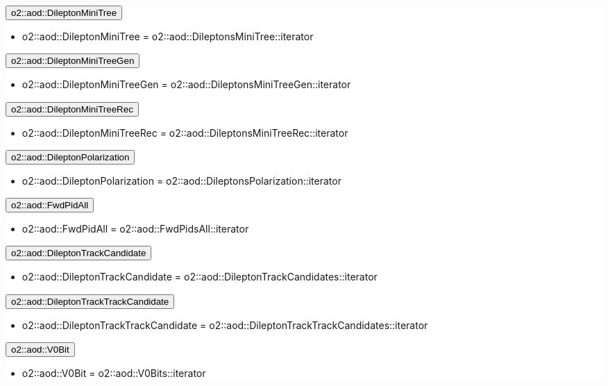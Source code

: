   <button class="myaccordion"><i class="fa fa-map-pin"></i> o2::aod::DileptonMiniTree</button>
  <div class="panel">
    <ul>
        <li>o2::aod::DileptonMiniTree = o2::aod::DileptonsMiniTree::iterator</li>
    </ul>
  </div>

  <button class="myaccordion"><i class="fa fa-map-pin"></i> o2::aod::DileptonMiniTreeGen</button>
  <div class="panel">
    <ul>
        <li>o2::aod::DileptonMiniTreeGen = o2::aod::DileptonsMiniTreeGen::iterator</li>
    </ul>
  </div>

  <button class="myaccordion"><i class="fa fa-map-pin"></i> o2::aod::DileptonMiniTreeRec</button>
  <div class="panel">
    <ul>
        <li>o2::aod::DileptonMiniTreeRec = o2::aod::DileptonsMiniTreeRec::iterator</li>
    </ul>
  </div>

  <button class="myaccordion"><i class="fa fa-map-pin"></i> o2::aod::DileptonPolarization</button>
  <div class="panel">
    <ul>
        <li>o2::aod::DileptonPolarization = o2::aod::DileptonsPolarization::iterator</li>
    </ul>
  </div>

  <button class="myaccordion"><i class="fa fa-map-pin"></i> o2::aod::FwdPidAll</button>
  <div class="panel">
    <ul>
        <li>o2::aod::FwdPidAll = o2::aod::FwdPidsAll::iterator</li>
    </ul>
  </div>

  <button class="myaccordion"><i class="fa fa-map-pin"></i> o2::aod::DileptonTrackCandidate</button>
  <div class="panel">
    <ul>
        <li>o2::aod::DileptonTrackCandidate = o2::aod::DileptonTrackCandidates::iterator</li>
    </ul>
  </div>

  <button class="myaccordion"><i class="fa fa-map-pin"></i> o2::aod::DileptonTrackTrackCandidate</button>
  <div class="panel">
    <ul>
        <li>o2::aod::DileptonTrackTrackCandidate = o2::aod::DileptonTrackTrackCandidates::iterator</li>
    </ul>
  </div>

  <button class="myaccordion"><i class="fa fa-map-pin"></i> o2::aod::V0Bit</button>
  <div class="panel">
    <ul>
        <li>o2::aod::V0Bit = o2::aod::V0Bits::iterator</li>
    </ul>
  </div>

